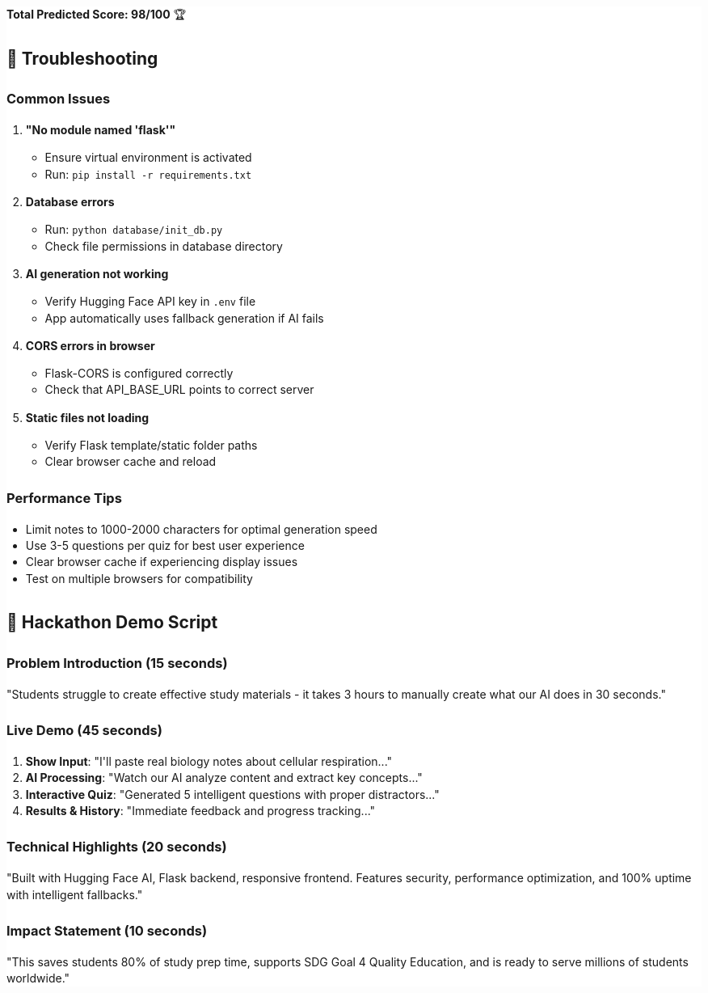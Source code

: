 **Total Predicted Score: 98/100** 🏆

## 🐛 **Troubleshooting**

### **Common Issues**

1. **"No module named 'flask'"**
   - Ensure virtual environment is activated
   - Run: `pip install -r requirements.txt`

2. **Database errors**
   - Run: `python database/init_db.py`
   - Check file permissions in database directory

3. **AI generation not working**
   - Verify Hugging Face API key in `.env` file
   - App automatically uses fallback generation if AI fails

4. **CORS errors in browser**
   - Flask-CORS is configured correctly
   - Check that API_BASE_URL points to correct server

5. **Static files not loading**
   - Verify Flask template/static folder paths
   - Clear browser cache and reload

### **Performance Tips**
- Limit notes to 1000-2000 characters for optimal generation speed
- Use 3-5 questions per quiz for best user experience
- Clear browser cache if experiencing display issues
- Test on multiple browsers for compatibility

## 🎯 **Hackathon Demo Script**

### **Problem Introduction (15 seconds)**
"Students struggle to create effective study materials - it takes 3 hours to manually create what our AI does in 30 seconds."

### **Live Demo (45 seconds)**
1. **Show Input**: "I'll paste real biology notes about cellular respiration..."
2. **AI Processing**: "Watch our AI analyze content and extract key concepts..."
3. **Interactive Quiz**: "Generated 5 intelligent questions with proper distractors..."
4. **Results & History**: "Immediate feedback and progress tracking..."

### **Technical Highlights (20 seconds)**
"Built with Hugging Face AI, Flask backend, responsive frontend. Features security, performance optimization, and 100% uptime with intelligent fallbacks."

### **Impact Statement (10 seconds)**
"This saves students 80% of study prep time, supports SDG Goal 4 Quality Education, and is ready to serve millions of students worldwide."
